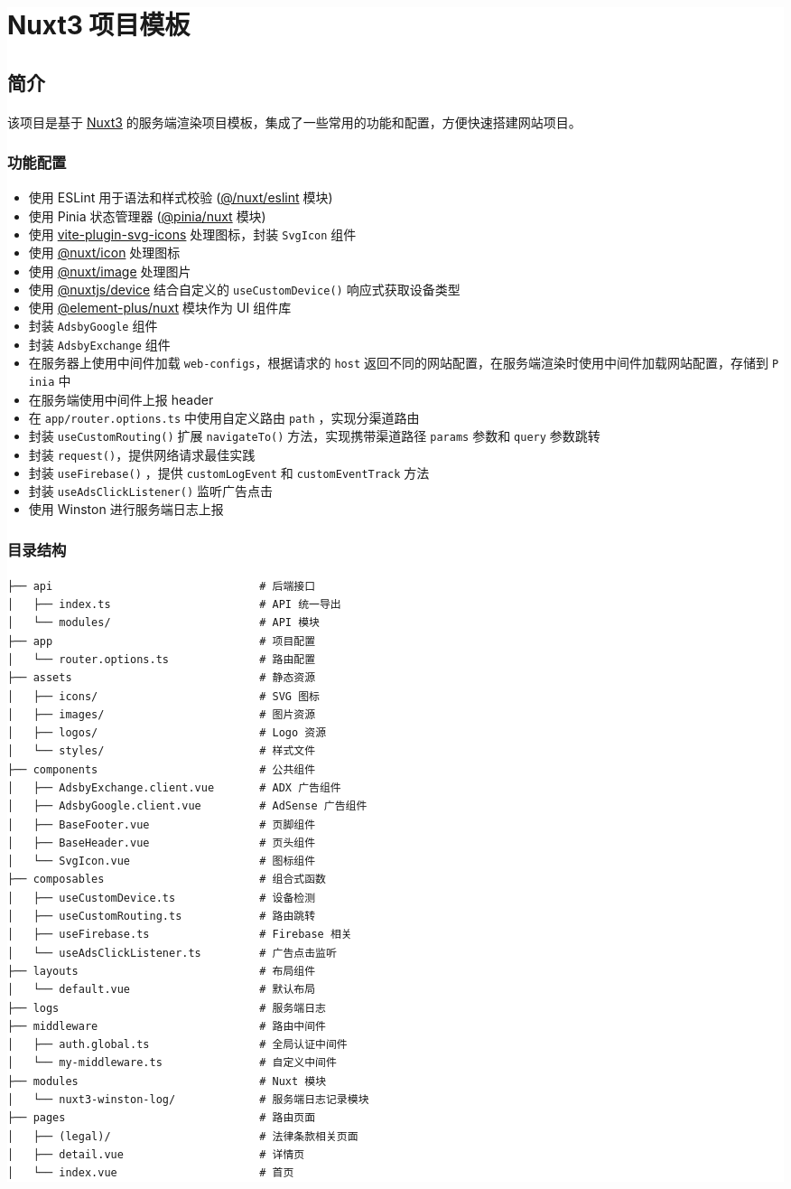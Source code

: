 # Nuxt3 项目模板

## 简介

该项目是基于 [Nuxt3](https://nuxt.com/) 的服务端渲染项目模板，集成了一些常用的功能和配置，方便快速搭建网站项目。

### 功能配置

- 使用 ESLint 用于语法和样式校验 ([@/nuxt/eslint](https://eslint.nuxt.com/packages/module) 模块)
- 使用 Pinia 状态管理器 ([@pinia/nuxt](https://pinia.vuejs.org/ssr/nuxt.html) 模块)
- 使用 [vite-plugin-svg-icons](https://github.com/vbenjs/vite-plugin-svg-icons) 处理图标，封装 `SvgIcon` 组件
- 使用 [@nuxt/icon](https://nuxt.com/modules/icon) 处理图标
- 使用 [@nuxt/image](https://image.nuxt.com/) 处理图片
- 使用 [@nuxtjs/device](https://nuxt.com/modules/device) 结合自定义的 `useCustomDevice()` 响应式获取设备类型
- 使用 [@element-plus/nuxt](https://nuxt.com/modules/element-plus) 模块作为 UI 组件库
- 封装 `AdsbyGoogle` 组件
- 封装 `AdsbyExchange` 组件
- 在服务器上使用中间件加载 `web-configs`，根据请求的 `host` 返回不同的网站配置，在服务端渲染时使用中间件加载网站配置，存储到 `Pinia` 中
- 在服务端使用中间件上报 header
- 在 `app/router.options.ts` 中使用自定义路由 `path` ，实现分渠道路由
- 封装 `useCustomRouting()` 扩展 `navigateTo()` 方法，实现携带渠道路径 `params` 参数和 `query` 参数跳转
- 封装 `request()`，提供网络请求最佳实践
- 封装 `useFirebase()` ，提供 `customLogEvent` 和 `customEventTrack` 方法
- 封装 `useAdsClickListener()` 监听广告点击
- 使用 Winston 进行服务端日志上报

### 目录结构

```plain text
├── api                                # 后端接口
│   ├── index.ts                       # API 统一导出
│   └── modules/                       # API 模块
├── app                                # 项目配置
│   └── router.options.ts              # 路由配置
├── assets                             # 静态资源
│   ├── icons/                         # SVG 图标
│   ├── images/                        # 图片资源
│   ├── logos/                         # Logo 资源
│   └── styles/                        # 样式文件
├── components                         # 公共组件
│   ├── AdsbyExchange.client.vue       # ADX 广告组件
│   ├── AdsbyGoogle.client.vue         # AdSense 广告组件
│   ├── BaseFooter.vue                 # 页脚组件
│   ├── BaseHeader.vue                 # 页头组件
│   └── SvgIcon.vue                    # 图标组件
├── composables                        # 组合式函数
│   ├── useCustomDevice.ts             # 设备检测
│   ├── useCustomRouting.ts            # 路由跳转
│   ├── useFirebase.ts                 # Firebase 相关
│   └── useAdsClickListener.ts         # 广告点击监听
├── layouts                            # 布局组件
│   └── default.vue                    # 默认布局
├── logs                               # 服务端日志
├── middleware                         # 路由中间件
│   ├── auth.global.ts                 # 全局认证中间件
│   └── my-middleware.ts               # 自定义中间件
├── modules                            # Nuxt 模块
│   └── nuxt3-winston-log/             # 服务端日志记录模块
├── pages                              # 路由页面
│   ├── (legal)/                       # 法律条款相关页面
│   ├── detail.vue                     # 详情页
│   └── index.vue                      # 首页
```